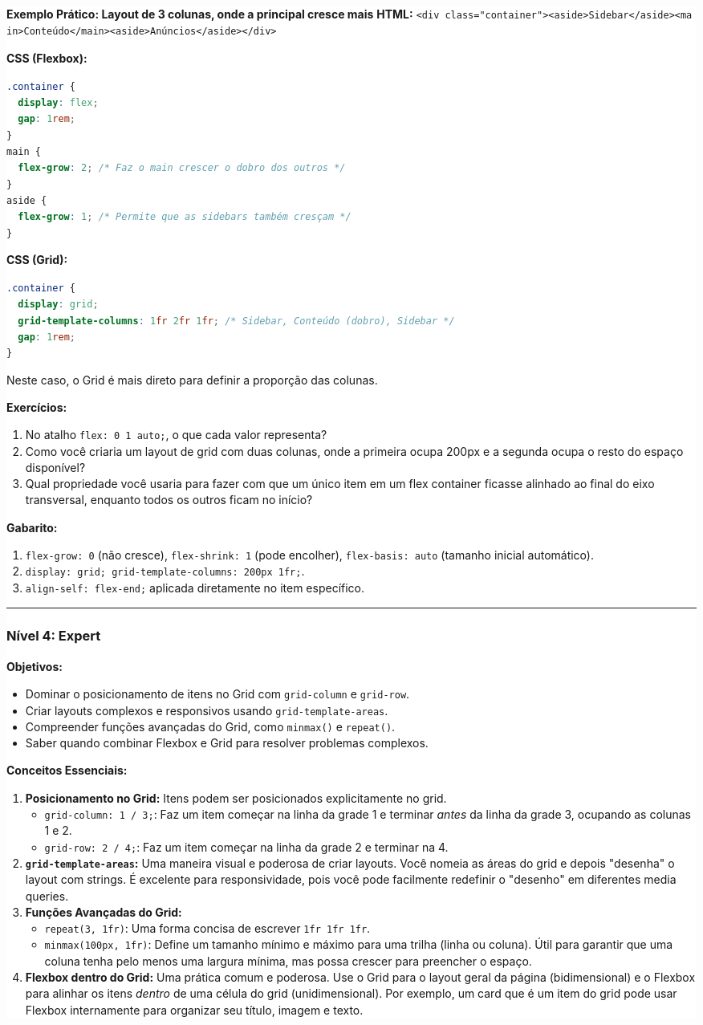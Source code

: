 **Exemplo Prático: Layout de 3 colunas, onde a principal cresce mais**
**HTML:** `<div class="container"><aside>Sidebar</aside><main>Conteúdo</main><aside>Anúncios</aside></div>`

**CSS (Flexbox):**
```css
.container {
  display: flex;
  gap: 1rem;
}
main {
  flex-grow: 2; /* Faz o main crescer o dobro dos outros */
}
aside {
  flex-grow: 1; /* Permite que as sidebars também cresçam */
}
```
**CSS (Grid):**
```css
.container {
  display: grid;
  grid-template-columns: 1fr 2fr 1fr; /* Sidebar, Conteúdo (dobro), Sidebar */
  gap: 1rem;
}
```
Neste caso, o Grid é mais direto para definir a proporção das colunas.

**Exercícios:**
1.  No atalho `flex: 0 1 auto;`, o que cada valor representa?
2.  Como você criaria um layout de grid com duas colunas, onde a primeira ocupa 200px e a segunda ocupa o resto do espaço disponível?
3.  Qual propriedade você usaria para fazer com que um único item em um flex container ficasse alinhado ao final do eixo transversal, enquanto todos os outros ficam no início?

**Gabarito:**
1.  `flex-grow: 0` (não cresce), `flex-shrink: 1` (pode encolher), `flex-basis: auto` (tamanho inicial automático).
2.  `display: grid; grid-template-columns: 200px 1fr;`.
3.  `align-self: flex-end;` aplicada diretamente no item específico.

***

### **Nível 4: Expert**

**Objetivos:**
*   Dominar o posicionamento de itens no Grid com `grid-column` e `grid-row`.
*   Criar layouts complexos e responsivos usando `grid-template-areas`.
*   Compreender funções avançadas do Grid, como `minmax()` e `repeat()`.
*   Saber quando combinar Flexbox e Grid para resolver problemas complexos.

**Conceitos Essenciais:**
1.  **Posicionamento no Grid:** Itens podem ser posicionados explicitamente no grid.
    *   `grid-column: 1 / 3;`: Faz um item começar na linha da grade 1 e terminar *antes* da linha da grade 3, ocupando as colunas 1 e 2.
    *   `grid-row: 2 / 4;`: Faz um item começar na linha da grade 2 e terminar na 4.
2.  **`grid-template-areas`:** Uma maneira visual e poderosa de criar layouts. Você nomeia as áreas do grid e depois "desenha" o layout com strings. É excelente para responsividade, pois você pode facilmente redefinir o "desenho" em diferentes media queries.
3.  **Funções Avançadas do Grid:**
    *   `repeat(3, 1fr)`: Uma forma concisa de escrever `1fr 1fr 1fr`.
    *   `minmax(100px, 1fr)`: Define um tamanho mínimo e máximo para uma trilha (linha ou coluna). Útil para garantir que uma coluna tenha pelo menos uma largura mínima, mas possa crescer para preencher o espaço.
4.  **Flexbox dentro do Grid:** Uma prática comum e poderosa. Use o Grid para o layout geral da página (bidimensional) e o Flexbox para alinhar os itens *dentro* de uma célula do grid (unidimensional). Por exemplo, um card que é um item do grid pode usar Flexbox internamente para organizar seu título, imagem e texto.